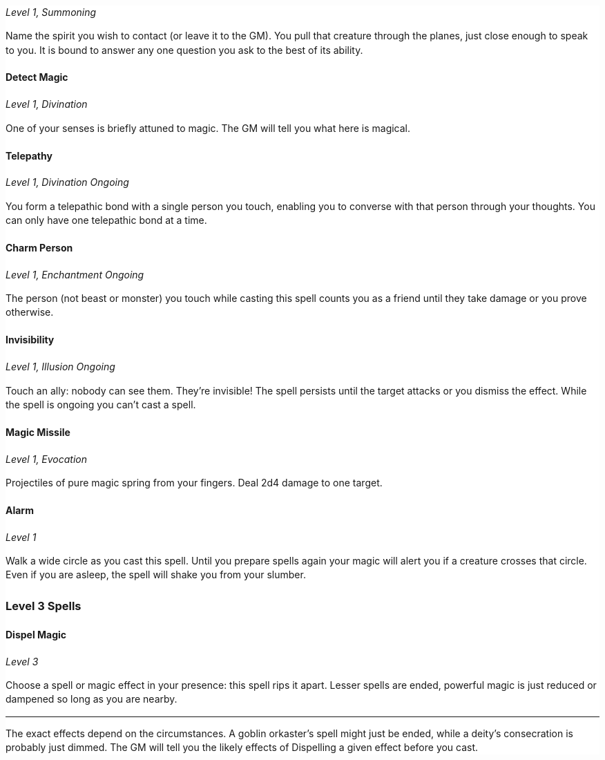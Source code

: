 *Level 1, Summoning*

Name the spirit you wish to contact \(or leave it to the GM\). You pull that creature through the planes, just close enough to speak to you. It is bound to answer any one question you ask to the best of its ability.

#### Detect Magic

*Level 1, Divination*

One of your senses is briefly attuned to magic. The GM will tell you what here is magical.

#### Telepathy

*Level 1, Divination Ongoing*

You form a telepathic bond with a single person you touch, enabling you to converse with that person through your thoughts. You can only have one telepathic bond at a time.

#### Charm Person

*Level 1, Enchantment Ongoing*

The person \(not beast or monster\) you touch while casting this spell counts you as a friend until they take damage or you prove otherwise.

#### Invisibility

*Level 1, Illusion Ongoing*

Touch an ally: nobody can see them. They’re invisible\! The spell persists until the target attacks or you dismiss the effect. While the spell is ongoing you can’t cast a spell.

#### Magic Missile

*Level 1, Evocation*

Projectiles of pure magic spring from your fingers. Deal 2d4 damage to one target.

#### Alarm

*Level 1*

Walk a wide circle as you cast this spell. Until you prepare spells again your magic will alert you if a creature crosses that circle. Even if you are asleep, the spell will shake you from your slumber.

### Level 3 Spells

#### Dispel Magic

*Level 3*

Choose a spell or magic effect in your presence: this spell rips it apart. Lesser spells are ended, powerful magic is just reduced or dampened so long as you are nearby.

---

The exact effects depend on the circumstances. A goblin orkaster’s spell might just be ended, while a deity’s consecration is probably just dimmed. The GM will tell you the likely effects of Dispelling a given effect before you cast.
